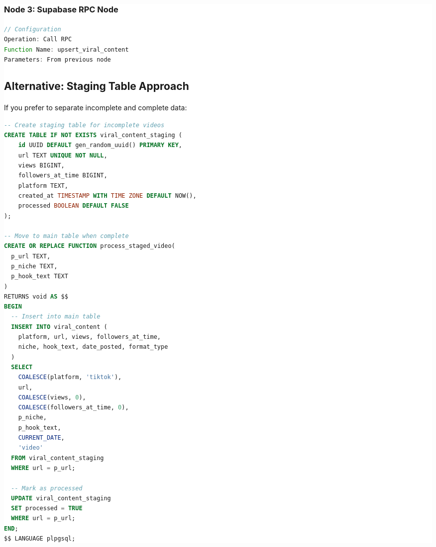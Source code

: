 ### Node 3: Supabase RPC Node
```javascript
// Configuration
Operation: Call RPC
Function Name: upsert_viral_content
Parameters: From previous node
```

## Alternative: Staging Table Approach

If you prefer to separate incomplete and complete data:

```sql
-- Create staging table for incomplete videos
CREATE TABLE IF NOT EXISTS viral_content_staging (
    id UUID DEFAULT gen_random_uuid() PRIMARY KEY,
    url TEXT UNIQUE NOT NULL,
    views BIGINT,
    followers_at_time BIGINT,
    platform TEXT,
    created_at TIMESTAMP WITH TIME ZONE DEFAULT NOW(),
    processed BOOLEAN DEFAULT FALSE
);

-- Move to main table when complete
CREATE OR REPLACE FUNCTION process_staged_video(
  p_url TEXT,
  p_niche TEXT,
  p_hook_text TEXT
)
RETURNS void AS $$
BEGIN
  -- Insert into main table
  INSERT INTO viral_content (
    platform, url, views, followers_at_time,
    niche, hook_text, date_posted, format_type
  )
  SELECT 
    COALESCE(platform, 'tiktok'),
    url,
    COALESCE(views, 0),
    COALESCE(followers_at_time, 0),
    p_niche,
    p_hook_text,
    CURRENT_DATE,
    'video'
  FROM viral_content_staging
  WHERE url = p_url;
  
  -- Mark as processed
  UPDATE viral_content_staging
  SET processed = TRUE
  WHERE url = p_url;
END;
$$ LANGUAGE plpgsql;
```
